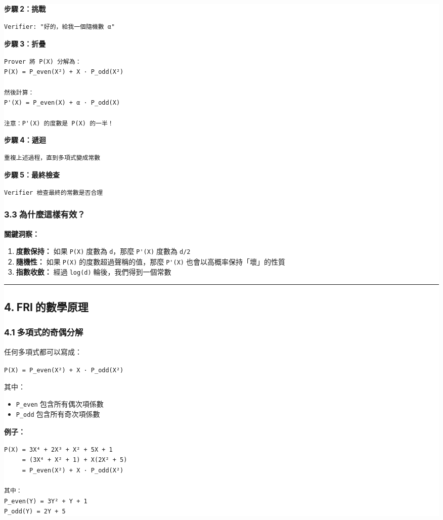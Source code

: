 **步驟 2：挑戰**
```
Verifier: "好的，給我一個隨機數 α"
```

**步驟 3：折疊**
```
Prover 將 P(X) 分解為：
P(X) = P_even(X²) + X · P_odd(X²)

然後計算：
P'(X) = P_even(X) + α · P_odd(X)

注意：P'(X) 的度數是 P(X) 的一半！
```

**步驟 4：遞迴**
```
重複上述過程，直到多項式變成常數
```

**步驟 5：最終檢查**
```
Verifier 檢查最終的常數是否合理
```

### 3.3 為什麼這樣有效？

**關鍵洞察：**
1. **度數保持：** 如果 `P(X)` 度數為 `d`，那麼 `P'(X)` 度數為 `d/2`
2. **隨機性：** 如果 `P(X)` 的度數超過聲稱的值，那麼 `P'(X)` 也會以高概率保持「壞」的性質
3. **指數收斂：** 經過 `log(d)` 輪後，我們得到一個常數

---

## 4. FRI 的數學原理

### 4.1 多項式的奇偶分解

任何多項式都可以寫成：
```
P(X) = P_even(X²) + X · P_odd(X²)
```

其中：
- `P_even` 包含所有偶次項係數
- `P_odd` 包含所有奇次項係數

**例子：**
```
P(X) = 3X⁴ + 2X³ + X² + 5X + 1
     = (3X⁴ + X² + 1) + X(2X² + 5)
     = P_even(X²) + X · P_odd(X²)

其中：
P_even(Y) = 3Y² + Y + 1
P_odd(Y) = 2Y + 5
```
